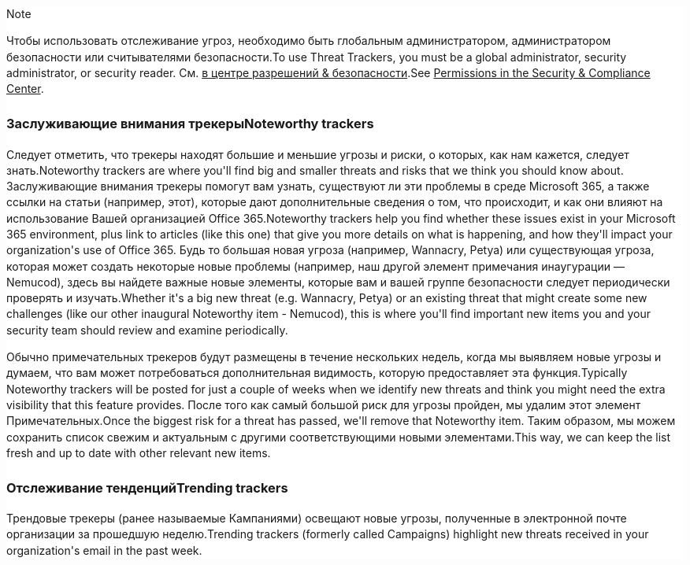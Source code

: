 > [!NOTE]
> <span data-ttu-id="46fe7-121">Чтобы использовать отслеживание угроз, необходимо быть глобальным администратором, администратором безопасности или считывателями безопасности.</span><span class="sxs-lookup"><span data-stu-id="46fe7-121">To use Threat Trackers, you must be a global administrator, security administrator, or security reader.</span></span> <span data-ttu-id="46fe7-122">См. [в центре разрешений & безопасности](permissions-in-the-security-and-compliance-center.md).</span><span class="sxs-lookup"><span data-stu-id="46fe7-122">See [Permissions in the Security & Compliance Center](permissions-in-the-security-and-compliance-center.md).</span></span>

### <a name="noteworthy-trackers"></a><span data-ttu-id="46fe7-123">Заслуживающие внимания трекеры</span><span class="sxs-lookup"><span data-stu-id="46fe7-123">Noteworthy trackers</span></span>

<span data-ttu-id="46fe7-124">Следует отметить, что трекеры находят большие и меньшие угрозы и риски, о которых, как нам кажется, следует знать.</span><span class="sxs-lookup"><span data-stu-id="46fe7-124">Noteworthy trackers are where you'll find big and smaller threats and risks that we think you should know about.</span></span> <span data-ttu-id="46fe7-125">Заслуживающие внимания трекеры помогут вам узнать, существуют ли эти проблемы в среде Microsoft 365, а также ссылки на статьи (например, этот), которые дают дополнительные сведения о том, что происходит, и как они влияют на использование Вашей организацией Office 365.</span><span class="sxs-lookup"><span data-stu-id="46fe7-125">Noteworthy trackers help you find whether these issues exist in your Microsoft 365 environment, plus link to articles (like this one) that give you more details on what is happening, and how they'll impact your organization's use of Office 365.</span></span> <span data-ttu-id="46fe7-126">Будь то большая новая угроза (например, Wannacry, Petya) или существующая угроза, которая может создать некоторые новые проблемы (например, наш другой элемент примечания инаугурации — Nemucod), здесь вы найдете важные новые элементы, которые вам и вашей группе безопасности следует периодически проверять и изучать.</span><span class="sxs-lookup"><span data-stu-id="46fe7-126">Whether it's a big new threat (e.g. Wannacry, Petya) or an existing threat that might create some new challenges (like our other inaugural Noteworthy item - Nemucod), this is where you'll find important new items you and your security team should review and examine periodically.</span></span>

<span data-ttu-id="46fe7-127">Обычно примечательных трекеров будут размещены в течение нескольких недель, когда мы выявляем новые угрозы и думаем, что вам может потребоваться дополнительная видимость, которую предоставляет эта функция.</span><span class="sxs-lookup"><span data-stu-id="46fe7-127">Typically Noteworthy trackers will be posted for just a couple of weeks when we identify new threats and think you might need the extra visibility that this feature provides.</span></span> <span data-ttu-id="46fe7-128">После того как самый большой риск для угрозы пройден, мы удалим этот элемент Примечательных.</span><span class="sxs-lookup"><span data-stu-id="46fe7-128">Once the biggest risk for a threat has passed, we'll remove that Noteworthy item.</span></span> <span data-ttu-id="46fe7-129">Таким образом, мы можем сохранить список свежим и актуальным с другими соответствующими новыми элементами.</span><span class="sxs-lookup"><span data-stu-id="46fe7-129">This way, we can keep the list fresh and up to date with other relevant new items.</span></span>

### <a name="trending-trackers"></a><span data-ttu-id="46fe7-130">Отслеживание тенденций</span><span class="sxs-lookup"><span data-stu-id="46fe7-130">Trending trackers</span></span>

<span data-ttu-id="46fe7-131">Трендовые трекеры (ранее называемые Кампаниями) освещают новые угрозы, полученные в электронной почте организации за прошедшую неделю.</span><span class="sxs-lookup"><span data-stu-id="46fe7-131">Trending trackers (formerly called Campaigns) highlight new threats received in your organization's email in the past week.</span></span>
